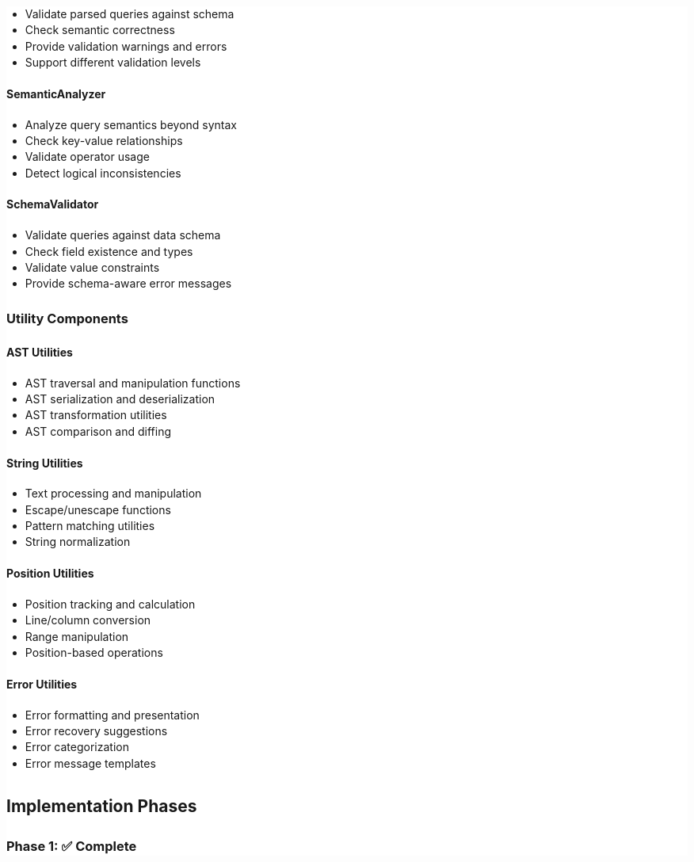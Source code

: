 - Validate parsed queries against schema
- Check semantic correctness
- Provide validation warnings and errors
- Support different validation levels

#### SemanticAnalyzer

- Analyze query semantics beyond syntax
- Check key-value relationships
- Validate operator usage
- Detect logical inconsistencies

#### SchemaValidator

- Validate queries against data schema
- Check field existence and types
- Validate value constraints
- Provide schema-aware error messages

### Utility Components

#### AST Utilities

- AST traversal and manipulation functions
- AST serialization and deserialization
- AST transformation utilities
- AST comparison and diffing

#### String Utilities

- Text processing and manipulation
- Escape/unescape functions
- Pattern matching utilities
- String normalization

#### Position Utilities

- Position tracking and calculation
- Line/column conversion
- Range manipulation
- Position-based operations

#### Error Utilities

- Error formatting and presentation
- Error recovery suggestions
- Error categorization
- Error message templates

## Implementation Phases

### Phase 1: ✅ Complete
